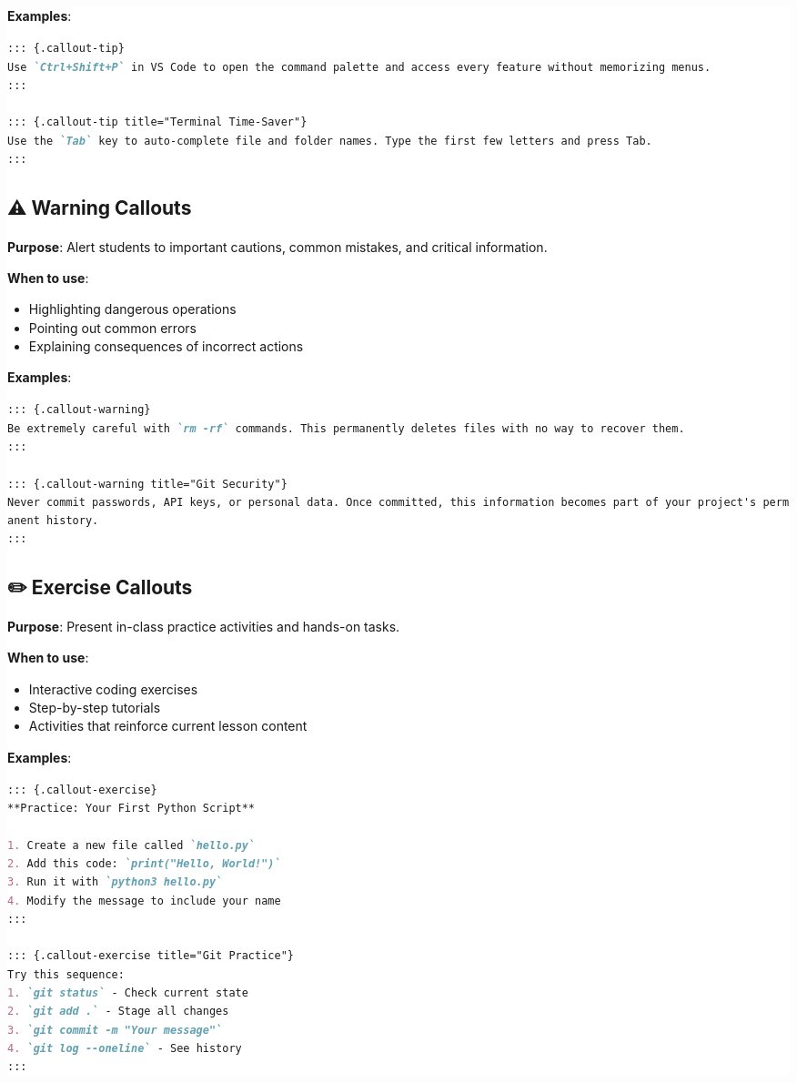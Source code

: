 **Examples**:
```markdown
::: {.callout-tip}
Use `Ctrl+Shift+P` in VS Code to open the command palette and access every feature without memorizing menus.
:::

::: {.callout-tip title="Terminal Time-Saver"}
Use the `Tab` key to auto-complete file and folder names. Type the first few letters and press Tab.
:::
```

## ⚠️ Warning Callouts
**Purpose**: Alert students to important cautions, common mistakes, and critical information.

**When to use**:
- Highlighting dangerous operations
- Pointing out common errors
- Explaining consequences of incorrect actions

**Examples**:
```markdown
::: {.callout-warning}
Be extremely careful with `rm -rf` commands. This permanently deletes files with no way to recover them.
:::

::: {.callout-warning title="Git Security"}
Never commit passwords, API keys, or personal data. Once committed, this information becomes part of your project's permanent history.
:::
```

## ✏️ Exercise Callouts
**Purpose**: Present in-class practice activities and hands-on tasks.

**When to use**:
- Interactive coding exercises
- Step-by-step tutorials
- Activities that reinforce current lesson content

**Examples**:
```markdown
::: {.callout-exercise}
**Practice: Your First Python Script**

1. Create a new file called `hello.py`
2. Add this code: `print("Hello, World!")`
3. Run it with `python3 hello.py`
4. Modify the message to include your name
:::

::: {.callout-exercise title="Git Practice"}
Try this sequence:
1. `git status` - Check current state
2. `git add .` - Stage all changes  
3. `git commit -m "Your message"`
4. `git log --oneline` - See history
:::
```
